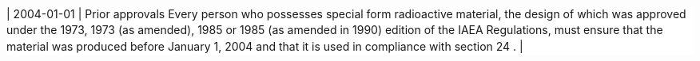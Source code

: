 | 2004-01-01 | Prior approvals Every person who possesses special form radioactive material, the design of which was approved under the 1973, 1973 (as amended), 1985 or 1985 (as amended in 1990) edition of the IAEA Regulations, must ensure that the material was produced before January 1, 2004 and that it is used in compliance with section  24 .                                                                                                                                                                                                                                                                                                                                                                                                                                                                                                                                                                                                                                                                                                                                                                                                                                                                                                                                                                                                                                                                                                                                                                                                                                                                                                                                                                                                                                                                                                                                                                                                                                                                                                                                                                                                                                                                                                                                                                                                                                                                                                                                                                                                                                                                                                                                                                                                                                                                                                                                                                                                                                                                                                                                                                                                                                                                                                                                                                                                                                                                                                                                                                                                                                                                                                                                                                                                                                                                                                                                                                                                                                                                                                                                                                                                                                                            |